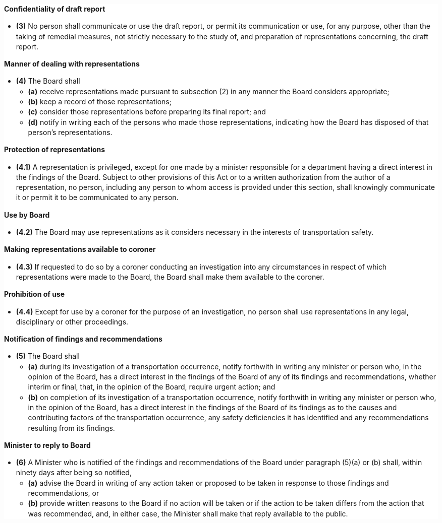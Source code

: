 **Confidentiality of draft report**

- **(3)** No person shall communicate or use the draft report, or permit its communication or use, for any purpose, other than the taking of remedial measures, not strictly necessary to the study of, and preparation of representations concerning, the draft report.

**Manner of dealing with representations**

- **(4)** The Board shall
	- **(a)** receive representations made pursuant to subsection (2) in any manner the Board considers appropriate;
	- **(b)** keep a record of those representations;
	- **(c)** consider those representations before preparing its final report; and
	- **(d)** notify in writing each of the persons who made those representations, indicating how the Board has disposed of that person’s representations.

**Protection of representations**

- **(4.1)** A representation is privileged, except for one made by a minister responsible for a department having a direct interest in the findings of the Board. Subject to other provisions of this Act or to a written authorization from the author of a representation, no person, including any person to whom access is provided under this section, shall knowingly communicate it or permit it to be communicated to any person.

**Use by Board**

- **(4.2)** The Board may use representations as it considers necessary in the interests of transportation safety.

**Making representations available to coroner**

- **(4.3)** If requested to do so by a coroner conducting an investigation into any circumstances in respect of which representations were made to the Board, the Board shall make them available to the coroner.

**Prohibition of use**

- **(4.4)** Except for use by a coroner for the purpose of an investigation, no person shall use representations in any legal, disciplinary or other proceedings.

**Notification of findings and recommendations**

- **(5)** The Board shall
	- **(a)** during its investigation of a transportation occurrence, notify forthwith in writing any minister or person who, in the opinion of the Board, has a direct interest in the findings of the Board of any of its findings and recommendations, whether interim or final, that, in the opinion of the Board, require urgent action; and
	- **(b)** on completion of its investigation of a transportation occurrence, notify forthwith in writing any minister or person who, in the opinion of the Board, has a direct interest in the findings of the Board of its findings as to the causes and contributing factors of the transportation occurrence, any safety deficiencies it has identified and any recommendations resulting from its findings.

**Minister to reply to Board**

- **(6)** A Minister who is notified of the findings and recommendations of the Board under paragraph (5)(a) or (b) shall, within ninety days after being so notified,
	- **(a)** advise the Board in writing of any action taken or proposed to be taken in response to those findings and recommendations, or
	- **(b)** provide written reasons to the Board if no action will be taken or if the action to be taken differs from the action that was recommended,
and, in either case, the Minister shall make that reply available to the public.
